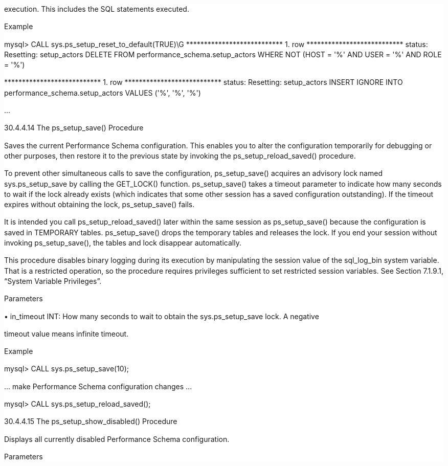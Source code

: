 execution. This includes the SQL statements executed.

Example

mysql> CALL sys.ps_setup_reset_to_default(TRUE)\G
*************************** 1. row ***************************
status: Resetting: setup_actors
DELETE
FROM performance_schema.setup_actors
WHERE NOT (HOST = '%' AND USER = '%' AND ROLE = '%')

*************************** 1. row ***************************
status: Resetting: setup_actors
INSERT IGNORE INTO performance_schema.setup_actors
VALUES ('%', '%', '%')

...

30.4.4.14 The ps_setup_save() Procedure

Saves the current Performance Schema configuration. This enables you to alter the configuration
temporarily for debugging or other purposes, then restore it to the previous state by invoking the
ps_setup_reload_saved() procedure.

To prevent other simultaneous calls to save the configuration, ps_setup_save() acquires an
advisory lock named sys.ps_setup_save by calling the GET_LOCK() function. ps_setup_save()
takes a timeout parameter to indicate how many seconds to wait if the lock already exists (which
indicates that some other session has a saved configuration outstanding). If the timeout expires without
obtaining the lock, ps_setup_save() fails.

It is intended you call ps_setup_reload_saved() later within the same session as
ps_setup_save() because the configuration is saved in TEMPORARY tables. ps_setup_save()
drops the temporary tables and releases the lock. If you end your session without invoking
ps_setup_save(), the tables and lock disappear automatically.

This procedure disables binary logging during its execution by manipulating the session value of the
sql_log_bin system variable. That is a restricted operation, so the procedure requires privileges
sufficient to set restricted session variables. See Section 7.1.9.1, “System Variable Privileges”.

Parameters

• in_timeout INT: How many seconds to wait to obtain the sys.ps_setup_save lock. A negative

timeout value means infinite timeout.

Example

mysql> CALL sys.ps_setup_save(10);

... make Performance Schema configuration changes ...

mysql> CALL sys.ps_setup_reload_saved();

30.4.4.15 The ps_setup_show_disabled() Procedure

Displays all currently disabled Performance Schema configuration.

Parameters
